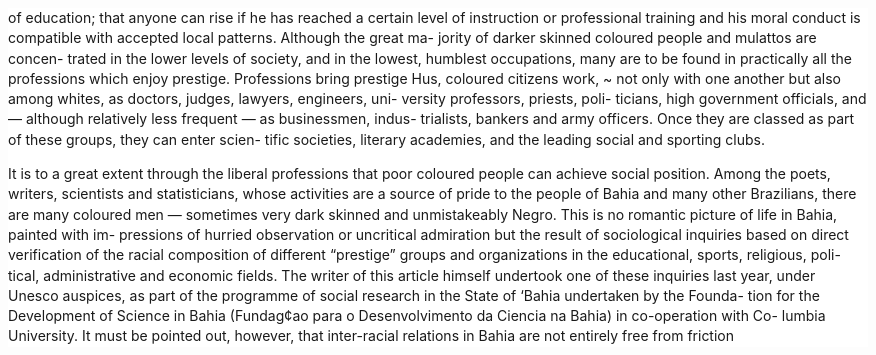 of education; that anyone can rise 
if he has reached a certain level 
of instruction or professional 
training and his moral conduct is 
compatible with accepted local 
patterns. Although the great ma- 
jority of darker skinned coloured 
people and mulattos are concen- 
trated in the lower levels of society, 
and in the lowest, humblest 
occupations, many are to be found 
in practically all the professions 
which enjoy prestige. 
Professions bring prestige 
Hus, coloured citizens work, 
~ not only with one another but 
also among whites, as doctors, 
judges, lawyers, engineers, uni- 
versity professors, priests, poli- 
ticians, high government officials, 
and — although relatively less 
frequent — as businessmen, indus- 
trialists, bankers and army officers. 
Once they are classed as part of 
these groups, they can enter scien- 
tific societies, literary academies, 
and the leading social and sporting 
clubs. 
  
It is to a great extent through the 
liberal professions that poor 
coloured people can achieve social 
position. Among the poets, writers, 
scientists and statisticians, whose 
activities are a source of pride to 
the people of Bahia and many 
other Brazilians, there are many 
coloured men — sometimes very 
dark skinned and unmistakeably 
Negro. 
This is no romantic picture of 
life in Bahia, painted with im- 
pressions of hurried observation or 
uncritical admiration but the result 
of sociological inquiries based on 
direct verification of the racial 
composition of different “prestige” 
groups and organizations in the 
educational, sports, religious, poli- 
tical, administrative and economic 
fields. The writer of this article 
himself undertook one of these 
inquiries last year, under Unesco 
auspices, as part of the programme 
of social research in the State of 
‘Bahia undertaken by the Founda- 
tion for the Development of 
Science in Bahia (Fundag¢ao para o 
Desenvolvimento da Ciencia na 
Bahia) in co-operation with Co- 
lumbia University. 
It must be pointed out, however, 
that inter-racial relations in Bahia 
are not entirely free from friction 